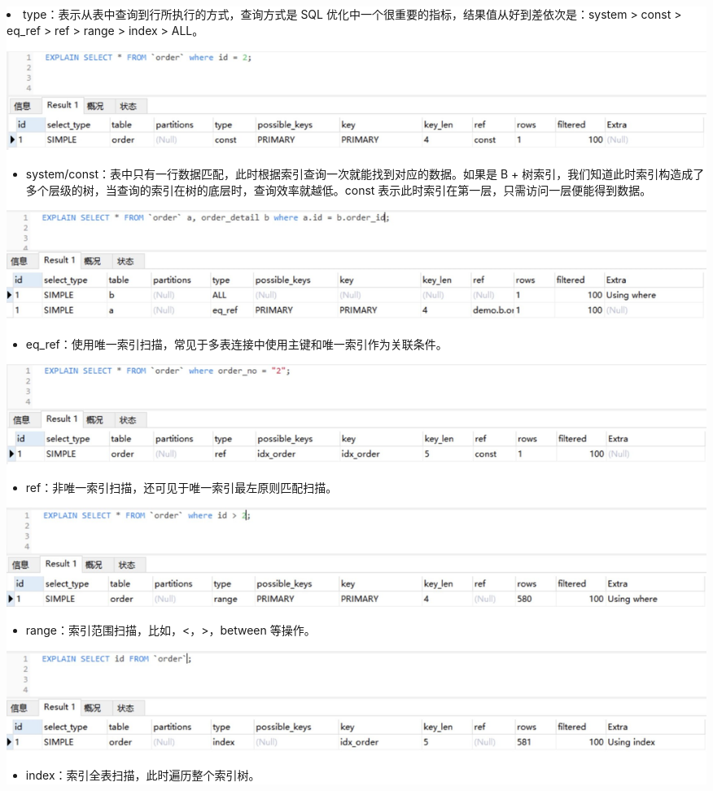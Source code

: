 <li>type：表示从表中查询到行所执行的方式，查询方式是 SQL 优化中一个很重要的指标，结果值从好到差依次是：system &gt; const &gt; eq_ref &gt; ref &gt; range &gt; index &gt; ALL。</li>
</ul>
<p><img src="assets/8fc6cb3338945524fb09a092f396fa0b.jpg" alt="img" /></p>
<ul>
<li>system/const：表中只有一行数据匹配，此时根据索引查询一次就能找到对应的数据。如果是 B + 树索引，我们知道此时索引构造成了多个层级的树，当查询的索引在树的底层时，查询效率就越低。const 表示此时索引在第一层，只需访问一层便能得到数据。</li>
</ul>
<p><img src="assets/b5ea0778ff22bdde10a57edfc353712b.jpg" alt="img" /></p>
<ul>
<li>eq_ref：使用唯一索引扫描，常见于多表连接中使用主键和唯一索引作为关联条件。</li>
</ul>
<p><img src="assets/d390d8c7bb90bdbf26775265ad451c50.jpg" alt="img" /></p>
<ul>
<li>ref：非唯一索引扫描，还可见于唯一索引最左原则匹配扫描。</li>
</ul>
<p><img src="assets/4020416795c991f68fb057b3e6b80ca4.jpg" alt="img" /></p>
<ul>
<li>range：索引范围扫描，比如，&lt;，&gt;，between 等操作。</li>
</ul>
<p><img src="assets/7f7a40f88150117f6fe0bb56f52da6c7.jpg" alt="img" /></p>
<ul>
<li>index：索引全表扫描，此时遍历整个索引树。</li>
</ul>